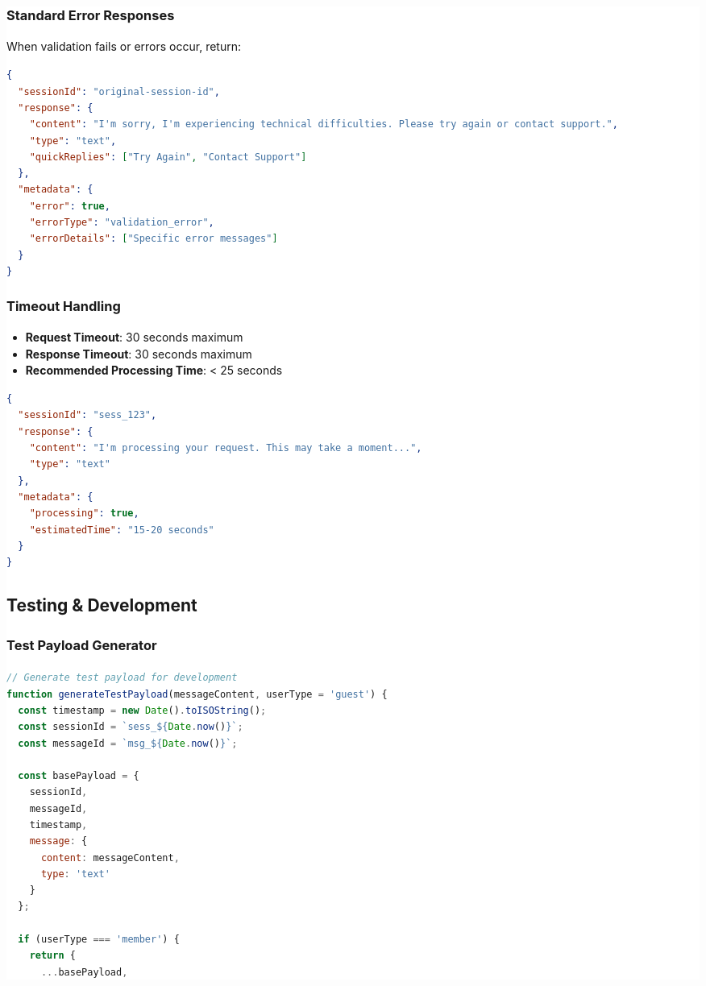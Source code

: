 ### Standard Error Responses

When validation fails or errors occur, return:

```json
{
  "sessionId": "original-session-id",
  "response": {
    "content": "I'm sorry, I'm experiencing technical difficulties. Please try again or contact support.",
    "type": "text",
    "quickReplies": ["Try Again", "Contact Support"]
  },
  "metadata": {
    "error": true,
    "errorType": "validation_error",
    "errorDetails": ["Specific error messages"]
  }
}
```

### Timeout Handling

- **Request Timeout**: 30 seconds maximum
- **Response Timeout**: 30 seconds maximum
- **Recommended Processing Time**: < 25 seconds

```json
{
  "sessionId": "sess_123",
  "response": {
    "content": "I'm processing your request. This may take a moment...",
    "type": "text"
  },
  "metadata": {
    "processing": true,
    "estimatedTime": "15-20 seconds"
  }
}
```

## Testing & Development

### Test Payload Generator

```javascript
// Generate test payload for development
function generateTestPayload(messageContent, userType = 'guest') {
  const timestamp = new Date().toISOString();
  const sessionId = `sess_${Date.now()}`;
  const messageId = `msg_${Date.now()}`;
  
  const basePayload = {
    sessionId,
    messageId,
    timestamp,
    message: {
      content: messageContent,
      type: 'text'
    }
  };
  
  if (userType === 'member') {
    return {
      ...basePayload,
```